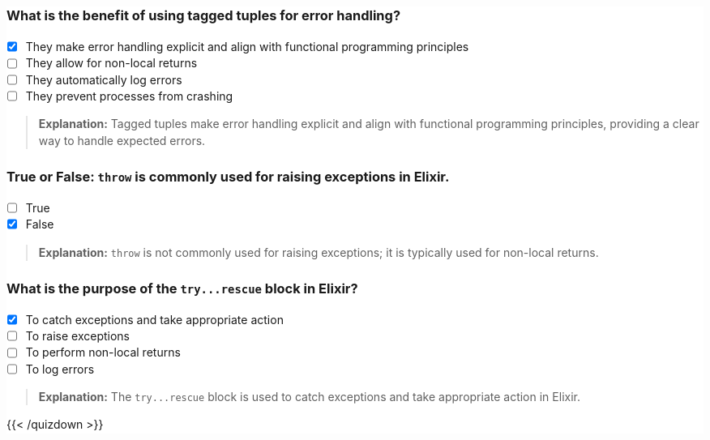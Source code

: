 ### What is the benefit of using tagged tuples for error handling?

- [x] They make error handling explicit and align with functional programming principles
- [ ] They allow for non-local returns
- [ ] They automatically log errors
- [ ] They prevent processes from crashing

> **Explanation:** Tagged tuples make error handling explicit and align with functional programming principles, providing a clear way to handle expected errors.

### True or False: `throw` is commonly used for raising exceptions in Elixir.

- [ ] True
- [x] False

> **Explanation:** `throw` is not commonly used for raising exceptions; it is typically used for non-local returns.

### What is the purpose of the `try...rescue` block in Elixir?

- [x] To catch exceptions and take appropriate action
- [ ] To raise exceptions
- [ ] To perform non-local returns
- [ ] To log errors

> **Explanation:** The `try...rescue` block is used to catch exceptions and take appropriate action in Elixir.

{{< /quizdown >}}

